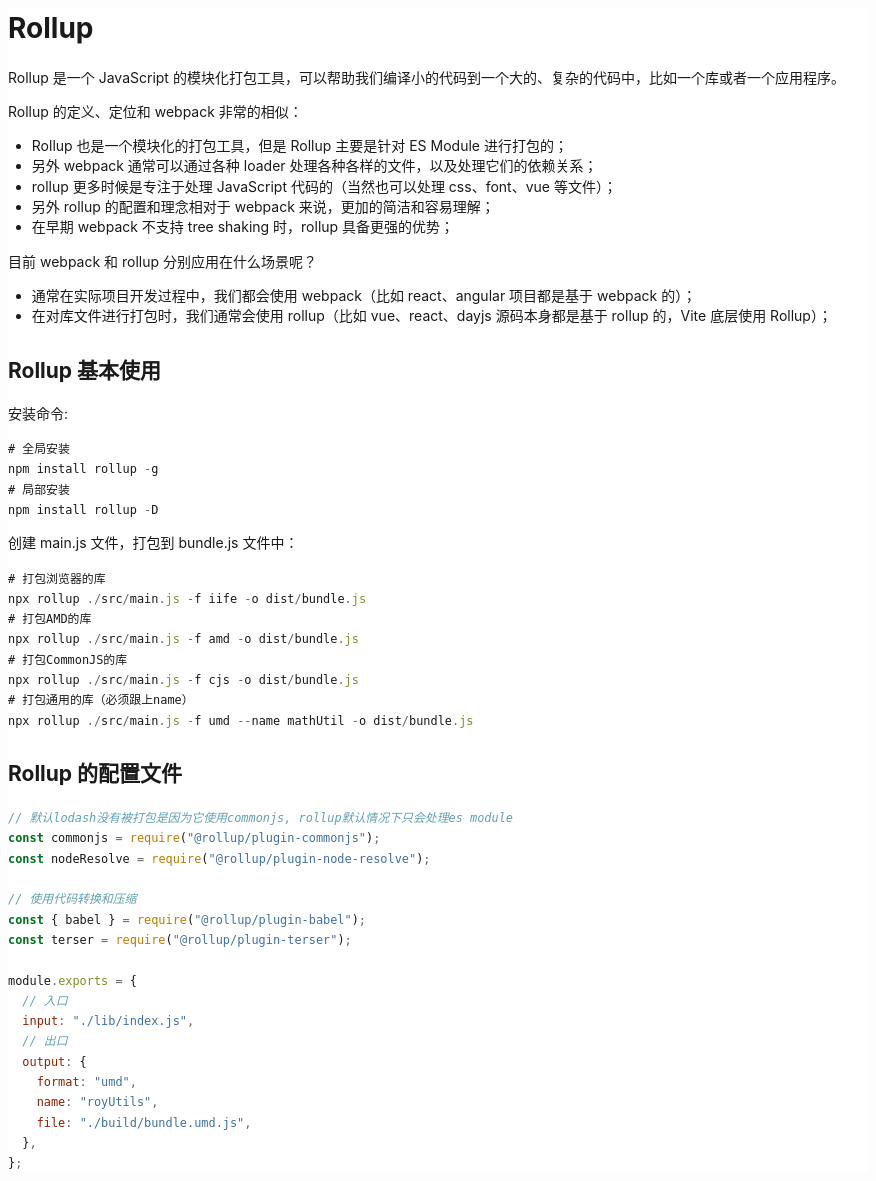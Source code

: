 # Rollup

Rollup 是一个 JavaScript 的模块化打包工具，可以帮助我们编译小的代码到一个大的、复杂的代码中，比如一个库或者一个应用程序。

Rollup 的定义、定位和 webpack 非常的相似：

- Rollup 也是一个模块化的打包工具，但是 Rollup 主要是针对 ES Module 进行打包的；
- 另外 webpack 通常可以通过各种 loader 处理各种各样的文件，以及处理它们的依赖关系；
- rollup 更多时候是专注于处理 JavaScript 代码的（当然也可以处理 css、font、vue 等文件）；
- 另外 rollup 的配置和理念相对于 webpack 来说，更加的简洁和容易理解；
- 在早期 webpack 不支持 tree shaking 时，rollup 具备更强的优势；

目前 webpack 和 rollup 分别应用在什么场景呢？

- 通常在实际项目开发过程中，我们都会使用 webpack（比如 react、angular 项目都是基于 webpack 的）；
- 在对库文件进行打包时，我们通常会使用 rollup（比如 vue、react、dayjs 源码本身都是基于 rollup 的，Vite 底层使用 Rollup）；

## Rollup 基本使用

安装命令:

```js
# 全局安装
npm install rollup -g
# 局部安装
npm install rollup -D
```

创建 main.js 文件，打包到 bundle.js 文件中：

```js
# 打包浏览器的库
npx rollup ./src/main.js -f iife -o dist/bundle.js
# 打包AMD的库
npx rollup ./src/main.js -f amd -o dist/bundle.js
# 打包CommonJS的库
npx rollup ./src/main.js -f cjs -o dist/bundle.js
# 打包通用的库（必须跟上name）
npx rollup ./src/main.js -f umd --name mathUtil -o dist/bundle.js
```

## Rollup 的配置文件

```js
// 默认lodash没有被打包是因为它使用commonjs, rollup默认情况下只会处理es module
const commonjs = require("@rollup/plugin-commonjs");
const nodeResolve = require("@rollup/plugin-node-resolve");

// 使用代码转换和压缩
const { babel } = require("@rollup/plugin-babel");
const terser = require("@rollup/plugin-terser");

module.exports = {
  // 入口
  input: "./lib/index.js",
  // 出口
  output: {
    format: "umd",
    name: "royUtils",
    file: "./build/bundle.umd.js",
  },
};
```

